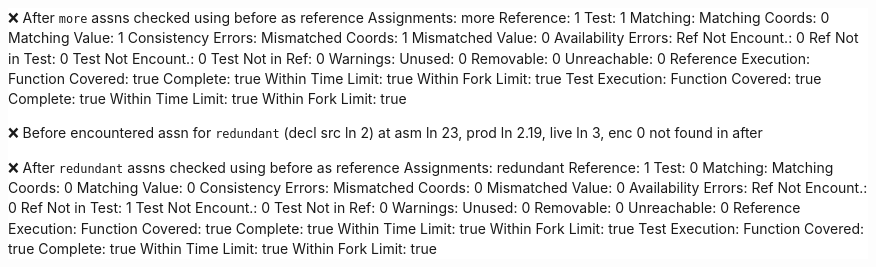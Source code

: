 ❌ After `more` assns checked using before as reference
Assignments:         more
  Reference:         1
  Test:              1
Matching:
  Matching Coords:   0
  Matching Value:    1
Consistency Errors:
  Mismatched Coords: 1
  Mismatched Value:  0
Availability Errors:
  Ref Not Encount.:  0
  Ref Not in Test:   0
  Test Not Encount.: 0
  Test Not in Ref:   0
Warnings:
  Unused:            0
  Removable:         0
  Unreachable:       0
Reference Execution:
  Function Covered:  true
  Complete:          true
  Within Time Limit: true
  Within Fork Limit: true
Test Execution:
  Function Covered:  true
  Complete:          true
  Within Time Limit: true
  Within Fork Limit: true

❌ Before encountered assn for `redundant` (decl src ln 2) at asm ln 23, prod ln 2.19, live ln 3, enc 0 not found in after

❌ After `redundant` assns checked using before as reference
Assignments:         redundant
  Reference:         1
  Test:              0
Matching:
  Matching Coords:   0
  Matching Value:    0
Consistency Errors:
  Mismatched Coords: 0
  Mismatched Value:  0
Availability Errors:
  Ref Not Encount.:  0
  Ref Not in Test:   1
  Test Not Encount.: 0
  Test Not in Ref:   0
Warnings:
  Unused:            0
  Removable:         0
  Unreachable:       0
Reference Execution:
  Function Covered:  true
  Complete:          true
  Within Time Limit: true
  Within Fork Limit: true
Test Execution:
  Function Covered:  true
  Complete:          true
  Within Time Limit: true
  Within Fork Limit: true
